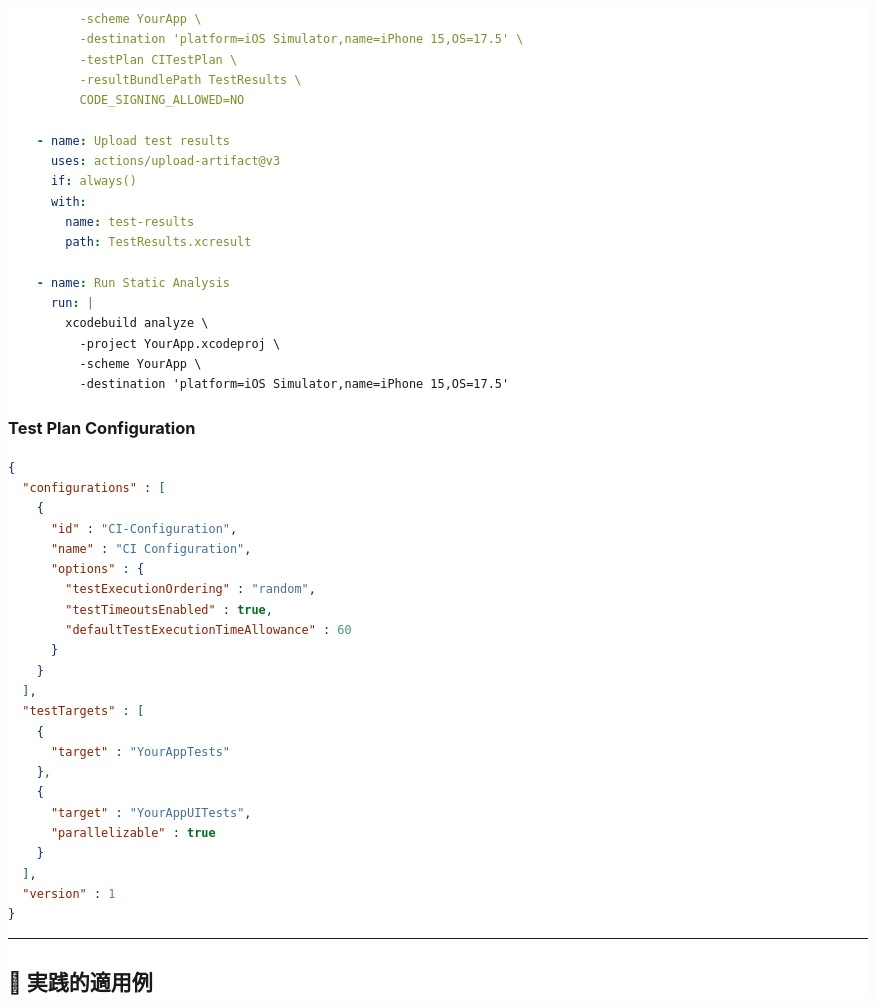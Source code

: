 ```yaml
          -scheme YourApp \
          -destination 'platform=iOS Simulator,name=iPhone 15,OS=17.5' \
          -testPlan CITestPlan \
          -resultBundlePath TestResults \
          CODE_SIGNING_ALLOWED=NO
          
    - name: Upload test results
      uses: actions/upload-artifact@v3
      if: always()
      with:
        name: test-results
        path: TestResults.xcresult
        
    - name: Run Static Analysis
      run: |
        xcodebuild analyze \
          -project YourApp.xcodeproj \
          -scheme YourApp \
          -destination 'platform=iOS Simulator,name=iPhone 15,OS=17.5'
```

### Test Plan Configuration
```json
{
  "configurations" : [
    {
      "id" : "CI-Configuration",
      "name" : "CI Configuration",
      "options" : {
        "testExecutionOrdering" : "random",
        "testTimeoutsEnabled" : true,
        "defaultTestExecutionTimeAllowance" : 60
      }
    }
  ],
  "testTargets" : [
    {
      "target" : "YourAppTests"
    },
    {
      "target" : "YourAppUITests",
      "parallelizable" : true
    }
  ],
  "version" : 1
}
```

---

## 🎯 実践的適用例

